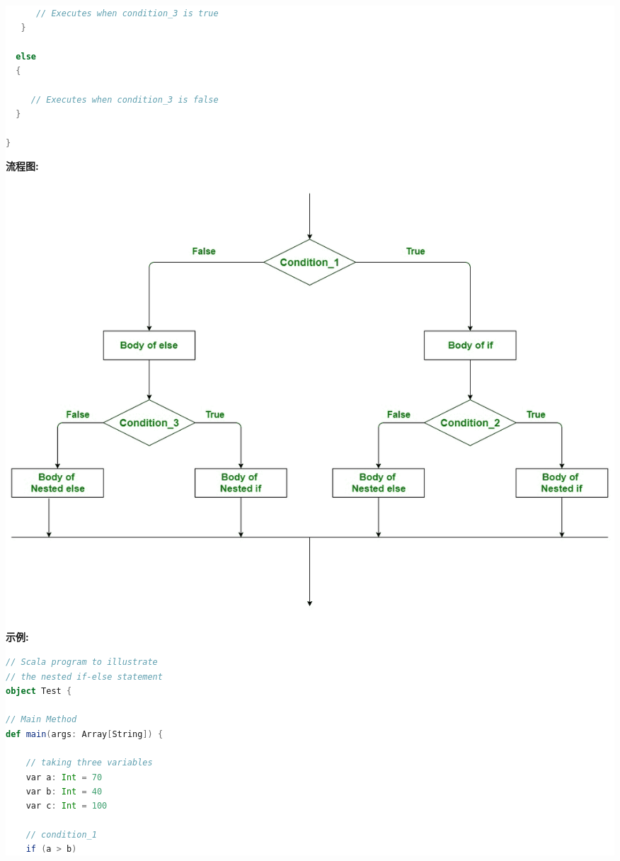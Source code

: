 ```scala
      // Executes when condition_3 is true
   }

  else
  {

     // Executes when condition_3 is false
  }

}

```

**流程图:**

[![](img/d30456c36cc1c79ad6fbc0c6afc3d4cd.png)](https://media.geeksforgeeks.org/wp-content/uploads/Nested-If-else.jpg)

**示例:**

```scala
// Scala program to illustrate 
// the nested if-else statement
object Test {

// Main Method
def main(args: Array[String]) {

    // taking three variables
    var a: Int = 70
    var b: Int = 40
    var c: Int = 100

    // condition_1
    if (a > b) 
```
